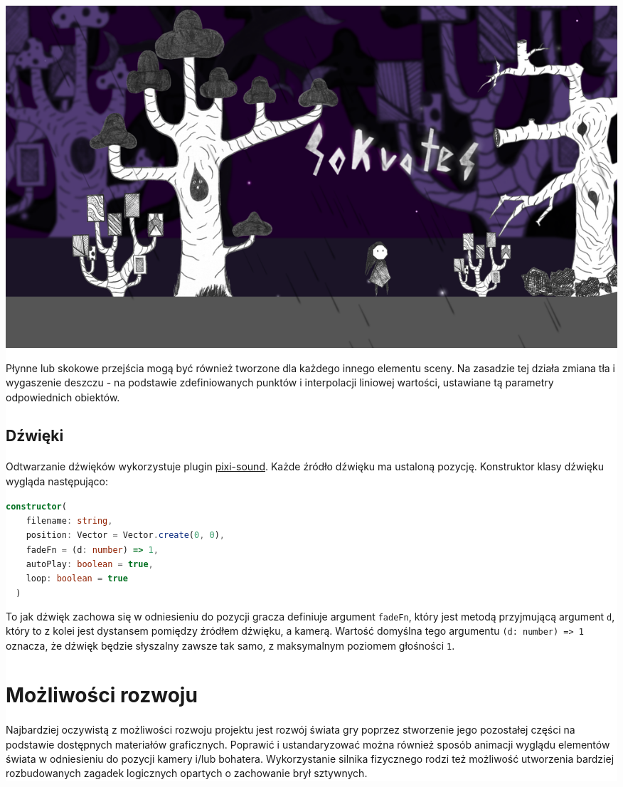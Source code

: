 ![](2020-05-27-23-26-13.png)

Płynne lub skokowe przejścia mogą być również tworzone dla każdego innego elementu sceny. Na zasadzie tej działa zmiana tła i wygaszenie deszczu - na podstawie zdefiniowanych punktów i interpolacji liniowej wartości, ustawiane tą parametry odpowiednich obiektów.

## Dźwięki
Odtwarzanie dźwięków wykorzystuje plugin [pixi-sound](https://pixijs.io/pixi-sound/examples/index.html). Każde źródło dźwięku ma ustaloną pozycję. Konstruktor klasy dźwięku wygląda następująco:
```ts
constructor(
    filename: string,
    position: Vector = Vector.create(0, 0),
    fadeFn = (d: number) => 1,
    autoPlay: boolean = true,
    loop: boolean = true
  )
```
To jak dźwięk zachowa się w odniesieniu do pozycji gracza definiuje argument `fadeFn`, który jest metodą przyjmującą argument `d`, który to z kolei jest dystansem pomiędzy źródłem dźwięku, a kamerą. Wartość domyślna tego argumentu `(d: number) => 1` oznacza, że dźwięk będzie słyszalny zawsze tak samo, z maksymalnym poziomem głośności `1`.

# Możliwości rozwoju

Najbardziej oczywistą z możliwości rozwoju projektu jest rozwój świata gry poprzez stworzenie jego pozostałej części na podstawie dostępnych materiałów graficznych. Poprawić i ustandaryzować można również sposób animacji wyglądu elementów świata w odniesieniu do pozycji kamery i/lub bohatera. Wykorzystanie silnika fizycznego rodzi też możliwość utworzenia bardziej rozbudowanych zagadek logicznych opartych o zachowanie brył sztywnych.

